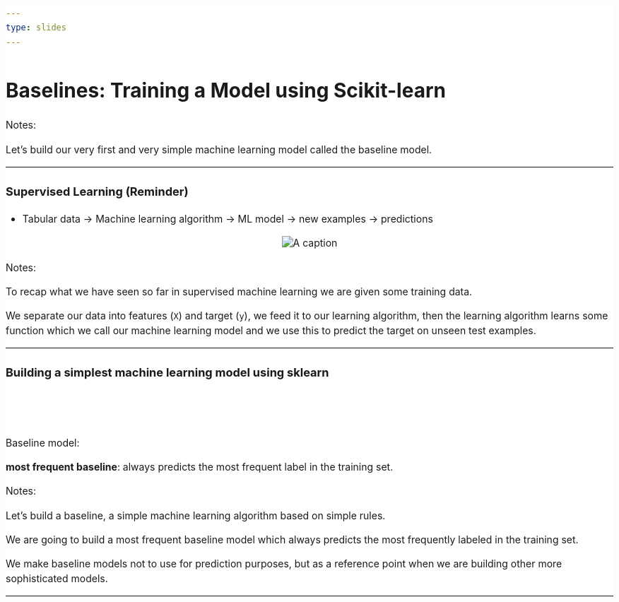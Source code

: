 ```yaml
---
type: slides
---
```


# Baselines: Training a Model using Scikit-learn

Notes:

Let’s build our very first and very simple machine learning model called
the baseline model.

---

### Supervised Learning (Reminder)

  - Tabular data → Machine learning algorithm → ML model → new examples
    → predictions

<center>

<img src="/module1/sup-learning.png"  alt="A caption" width="80%" />

</center>

Notes:

To recap what we have seen so far in supervised machine learning we are
given some training data.

We separate our data into features (`X`) and target (`y`), we feed it to
our learning algorithm, then the learning algorithm learns some function
which we call our machine learning model and we use this to predict the
target on unseen test examples.

---

### Building a simplest machine learning model using sklearn

<br> <br> <br> Baseline model:

**most frequent baseline**: always predicts the most frequent label in
the training set.

Notes:

Let’s build a baseline, a simple machine learning algorithm based on
simple rules.

We are going to build a most frequent baseline model which always
predicts the most frequently labeled in the training set.

We make baseline models not to use for prediction purposes, but as a
reference point when we are building other more sophisticated models.

---
